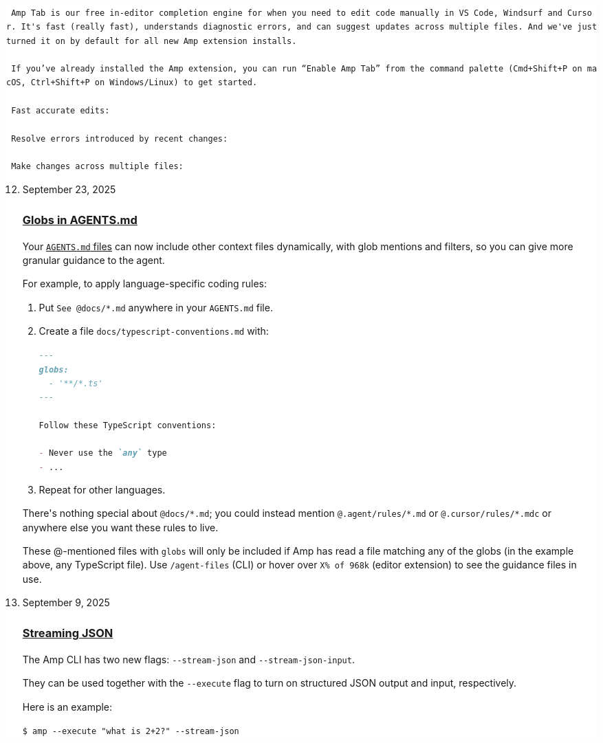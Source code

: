      Amp Tab is our free in-editor completion engine for when you need to edit code manually in VS Code, Windsurf and Cursor. It's fast (really fast), understands diagnostic errors, and can suggest updates across multiple files. And we've just turned it on by default for all new Amp extension installs.
     
     If you’ve already installed the Amp extension, you can run “Enable Amp Tab” from the command palette (Cmd+Shift+P on macOS, Ctrl+Shift+P on Windows/Linux) to get started.
     
     Fast accurate edits:
     
     Resolve errors introduced by recent changes:
     
     Make changes across multiple files:
     
12.  September 23, 2025
     
     ### [Globs in AGENTS.md](/news/globs-in-AGENTS.md)
     
     Your [`AGENTS.md` files](/manual#AGENTS.md) can now include other context files dynamically, with glob mentions and filters, so you can give more granular guidance to the agent.
     
     For example, to apply language-specific coding rules:
     
     1.  Put `See @docs/*.md` anywhere in your `AGENTS.md` file.
         
     2.  Create a file `docs/typescript-conventions.md` with:
         
         ```markdown
         ---
         globs:
           - '**/*.ts'
         ---
         
         Follow these TypeScript conventions:
         
         - Never use the `any` type
         - ...
         ```
         
     3.  Repeat for other languages.
         
     
     There's nothing special about `@docs/*.md`; you could instead mention `@.agent/rules/*.md` or `@.cursor/rules/*.mdc` or anywhere else you want these rules to live.
     
     These @-mentioned files with `globs` will only be included if Amp has read a file matching any of the globs (in the example above, any TypeScript file). Use `/agent-files` (CLI) or hover over `X% of 968k` (editor extension) to see the guidance files in use.
     
13.  September 9, 2025
     
     ### [Streaming JSON](/news/streaming-json)
     
     The Amp CLI has two new flags: `--stream-json` and `--stream-json-input`.
     
     They can be used together with the `--execute` flag to turn on structured JSON output and input, respectively.
     
     Here is an example:
     
     ```shell-session
     $ amp --execute "what is 2+2?" --stream-json
     ```
     